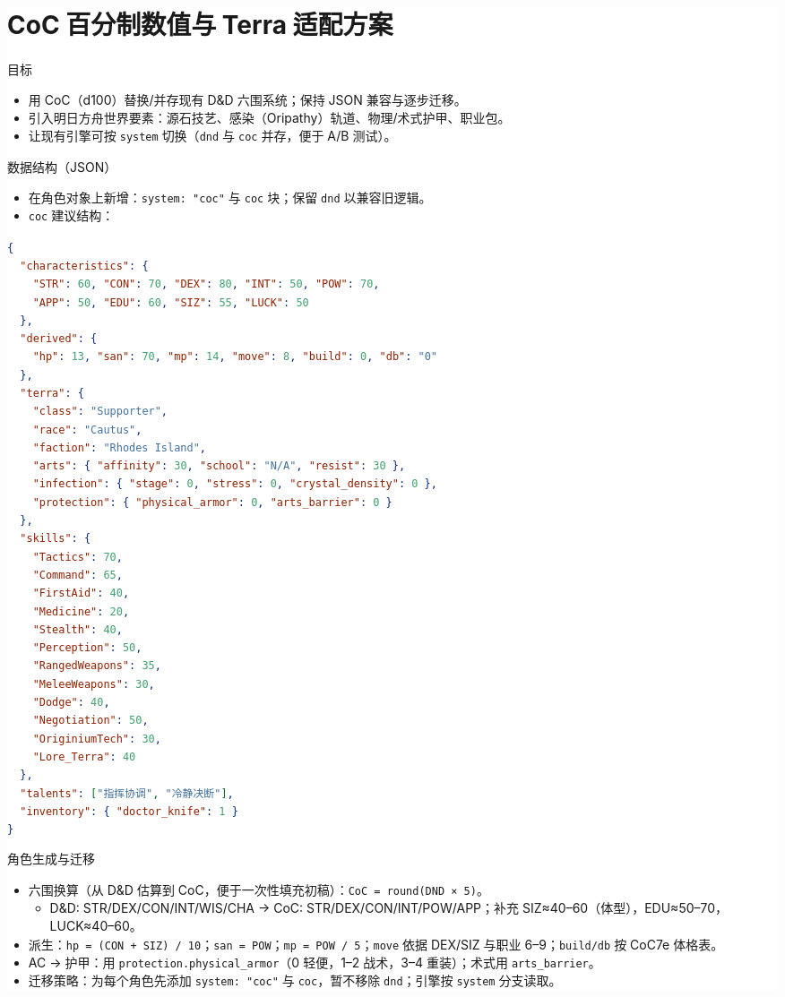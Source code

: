 # CoC 百分制数值与 Terra 适配方案

目标
- 用 CoC（d100）替换/并存现有 D&D 六围系统；保持 JSON 兼容与逐步迁移。
- 引入明日方舟世界要素：源石技艺、感染（Oripathy）轨道、物理/术式护甲、职业包。
- 让现有引擎可按 `system` 切换（`dnd` 与 `coc` 并存，便于 A/B 测试）。

数据结构（JSON）
- 在角色对象上新增：`system: "coc"` 与 `coc` 块；保留 `dnd` 以兼容旧逻辑。
- `coc` 建议结构：
```json
{
  "characteristics": {
    "STR": 60, "CON": 70, "DEX": 80, "INT": 50, "POW": 70,
    "APP": 50, "EDU": 60, "SIZ": 55, "LUCK": 50
  },
  "derived": {
    "hp": 13, "san": 70, "mp": 14, "move": 8, "build": 0, "db": "0"
  },
  "terra": {
    "class": "Supporter",
    "race": "Cautus",
    "faction": "Rhodes Island",
    "arts": { "affinity": 30, "school": "N/A", "resist": 30 },
    "infection": { "stage": 0, "stress": 0, "crystal_density": 0 },
    "protection": { "physical_armor": 0, "arts_barrier": 0 }
  },
  "skills": {
    "Tactics": 70,
    "Command": 65,
    "FirstAid": 40,
    "Medicine": 20,
    "Stealth": 40,
    "Perception": 50,
    "RangedWeapons": 35,
    "MeleeWeapons": 30,
    "Dodge": 40,
    "Negotiation": 50,
    "OriginiumTech": 30,
    "Lore_Terra": 40
  },
  "talents": ["指挥协调", "冷静决断"],
  "inventory": { "doctor_knife": 1 }
}
```

角色生成与迁移
- 六围换算（从 D&D 估算到 CoC，便于一次性填充初稿）：`CoC = round(DND × 5)`。
  - D&D: STR/DEX/CON/INT/WIS/CHA → CoC: STR/DEX/CON/INT/POW/APP；补充 SIZ≈40–60（体型），EDU≈50–70，LUCK≈40–60。
- 派生：`hp = (CON + SIZ) / 10`；`san = POW`；`mp = POW / 5`；`move` 依据 DEX/SIZ 与职业 6–9；`build/db` 按 CoC7e 体格表。
- AC → 护甲：用 `protection.physical_armor`（0 轻便，1–2 战术，3–4 重装）；术式用 `arts_barrier`。
- 迁移策略：为每个角色先添加 `system: "coc"` 与 `coc`，暂不移除 `dnd`；引擎按 `system` 分支读取。
